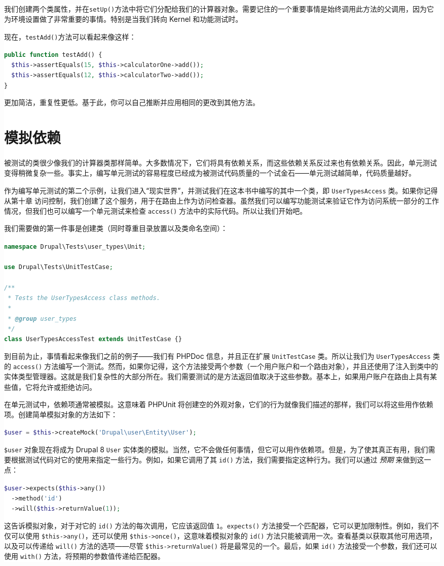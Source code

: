 我们创建两个类属性，并在`setUp()`方法中将它们分配给我们的计算器对象。需要记住的一个重要事情是始终调用此方法的父调用，因为它为环境设置做了非常重要的事情。特别是当我们转向 Kernel 和功能测试时。

现在，`testAdd()`方法可以看起来像这样：

```php
public function testAdd() { 
  $this->assertEquals(15, $this->calculatorOne->add()); 
  $this->assertEquals(12, $this->calculatorTwo->add()); 
}  
```

更加简洁，重复性更低。基于此，你可以自己推断并应用相同的更改到其他方法。

# 模拟依赖

被测试的类很少像我们的计算器类那样简单。大多数情况下，它们将具有依赖关系，而这些依赖关系反过来也有依赖关系。因此，单元测试变得稍微复杂一些。事实上，编写单元测试的容易程度已经成为被测试代码质量的一个试金石——单元测试越简单，代码质量越好。

作为编写单元测试的第二个示例，让我们进入“现实世界”，并测试我们在这本书中编写的其中一个类，即 `UserTypesAccess` 类。如果你记得从第十章 访问控制，我们创建了这个服务，用于在路由上作为访问检查器。虽然我们可以编写功能测试来验证它作为访问系统一部分的工作情况，但我们也可以编写一个单元测试来检查 `access()` 方法中的实际代码。所以让我们开始吧。

我们需要做的第一件事是创建类（同时尊重目录放置以及类命名空间）：

```php
namespace Drupal\Tests\user_types\Unit; 

use Drupal\Tests\UnitTestCase; 

/** 
 * Tests the UserTypesAccess class methods. 
 * 
 * @group user_types 
 */ 
class UserTypesAccessTest extends UnitTestCase {}  
```

到目前为止，事情看起来像我们之前的例子——我们有 PHPDoc 信息，并且正在扩展 `UnitTestCase` 类。所以让我们为 `UserTypesAccess` 类的 `access()` 方法编写一个测试。然而，如果你记得，这个方法接受两个参数（一个用户账户和一个路由对象），并且还使用了注入到类中的实体类型管理器。这就是我们复杂性的大部分所在。我们需要测试的是方法返回值取决于这些参数。基本上，如果用户账户在路由上具有某些值，它将允许或拒绝访问。

在单元测试中，依赖项通常被模拟。这意味着 PHPUnit 将创建空的外观对象，它们的行为就像我们描述的那样，我们可以将这些用作依赖项。创建简单模拟对象的方法如下：

```php
$user = $this->createMock('Drupal\user\Entity\User');  
```

`$user` 对象现在将成为 Drupal 8 `User` 实体类的模拟。当然，它不会做任何事情，但它可以用作依赖项。但是，为了使其真正有用，我们需要根据测试代码对它的使用来指定一些行为。例如，如果它调用了其 `id()` 方法，我们需要指定这种行为。我们可以通过 *预期* 来做到这一点：

```php
$user->expects($this->any()) 
  ->method('id') 
  ->will($this->returnValue(1));  
```

这告诉模拟对象，对于对它的 `id()` 方法的每次调用，它应该返回值 `1`。`expects()` 方法接受一个匹配器，它可以更加限制性。例如，我们不仅可以使用 `$this->any()`，还可以使用 `$this->once()`，这意味着模拟对象的 `id()` 方法只能被调用一次。查看基类以获取其他可用选项，以及可以传递给 `will()` 方法的选项——尽管 `$this->returnValue()` 将是最常见的一个。最后，如果 `id()` 方法接受一个参数，我们还可以使用 `with()` 方法，将预期的参数值传递给匹配器。
